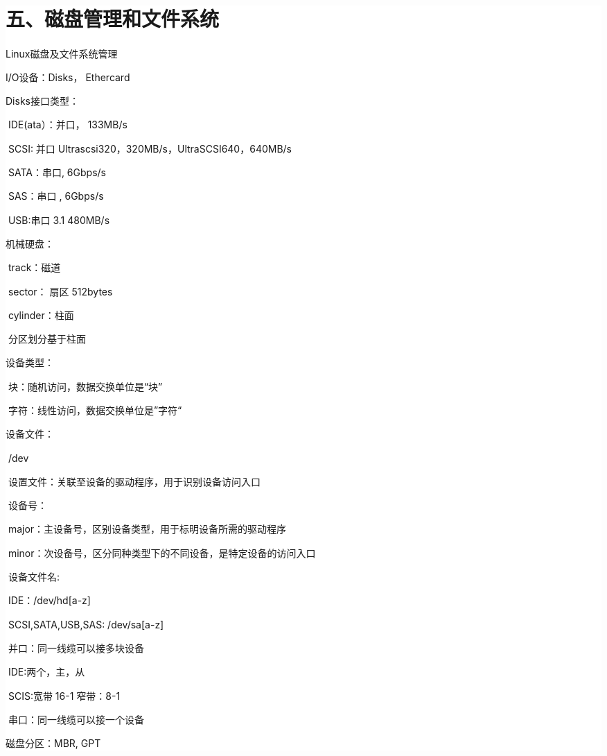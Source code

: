 

# 五、磁盘管理和文件系统

Linux磁盘及文件系统管理

   I/O设备：Disks， Ethercard

   Disks接口类型：

​               IDE(ata）：并口， 133MB/s

​               SCSI: 并口 Ultrascsi320，320MB/s，UltraSCSI640，640MB/s

​               SATA：串口, 6Gbps/s  

​               SAS：串口 , 6Gbps/s  

​               USB:串口 3.1 480MB/s

 机械硬盘：

​      track：磁道

​     sector： 扇区  512bytes

​     cylinder：柱面

​           分区划分基于柱面

设备类型：

​       块：随机访问，数据交换单位是“块”

​     字符：线性访问，数据交换单位是”字符“

设备文件：

​        /dev

​           设置文件：关联至设备的驱动程序，用于识别设备访问入口

​           设备号：

​                major：主设备号，区别设备类型，用于标明设备所需的驱动程序

​                minor：次设备号，区分同种类型下的不同设备，是特定设备的访问入口

​           设备文件名:

​                   IDE：/dev/hd[a-z]

​           SCSI,SATA,USB,SAS: /dev/sa[a-z]

​           并口：同一线缆可以接多块设备

​                IDE:两个，主，从

​                SCIS:宽带 16-1  窄带：8-1

​            串口：同一线缆可以接一个设备      

磁盘分区：MBR, GPT
